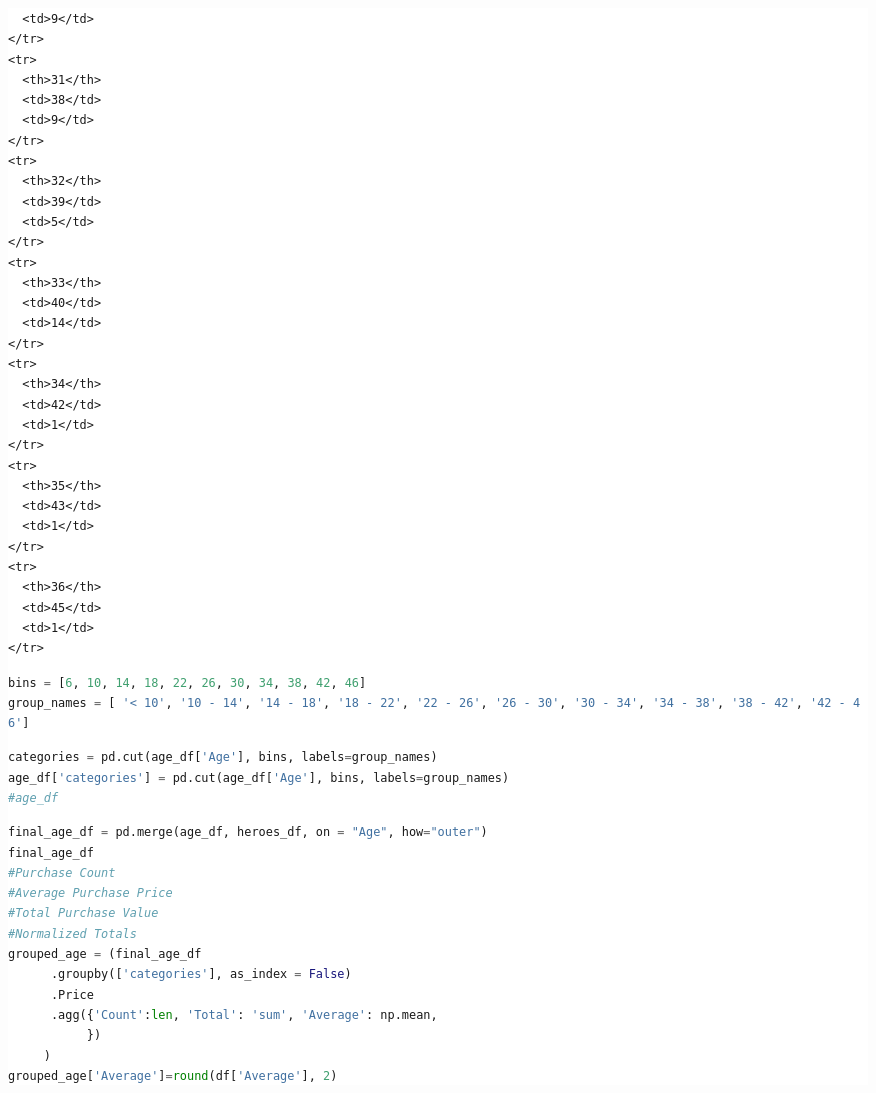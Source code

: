       <td>9</td>
    </tr>
    <tr>
      <th>31</th>
      <td>38</td>
      <td>9</td>
    </tr>
    <tr>
      <th>32</th>
      <td>39</td>
      <td>5</td>
    </tr>
    <tr>
      <th>33</th>
      <td>40</td>
      <td>14</td>
    </tr>
    <tr>
      <th>34</th>
      <td>42</td>
      <td>1</td>
    </tr>
    <tr>
      <th>35</th>
      <td>43</td>
      <td>1</td>
    </tr>
    <tr>
      <th>36</th>
      <td>45</td>
      <td>1</td>
    </tr>
  </tbody>
</table>
</div>




```python
bins = [6, 10, 14, 18, 22, 26, 30, 34, 38, 42, 46]
group_names = [ '< 10', '10 - 14', '14 - 18', '18 - 22', '22 - 26', '26 - 30', '30 - 34', '34 - 38', '38 - 42', '42 - 46']

```


```python
categories = pd.cut(age_df['Age'], bins, labels=group_names)
age_df['categories'] = pd.cut(age_df['Age'], bins, labels=group_names)
#age_df
```


```python
final_age_df = pd.merge(age_df, heroes_df, on = "Age", how="outer")
final_age_df
#Purchase Count
#Average Purchase Price
#Total Purchase Value
#Normalized Totals
grouped_age = (final_age_df
      .groupby(['categories'], as_index = False)
      .Price
      .agg({'Count':len, 'Total': 'sum', 'Average': np.mean, 
           })
     )
grouped_age['Average']=round(df['Average'], 2)
```